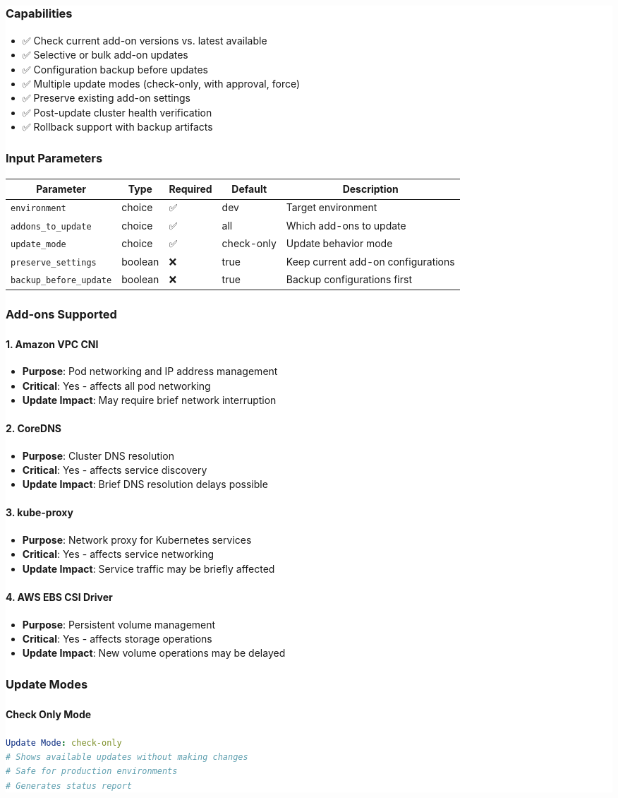 ### Capabilities
- ✅ Check current add-on versions vs. latest available
- ✅ Selective or bulk add-on updates
- ✅ Configuration backup before updates
- ✅ Multiple update modes (check-only, with approval, force)
- ✅ Preserve existing add-on settings
- ✅ Post-update cluster health verification
- ✅ Rollback support with backup artifacts

### Input Parameters

| Parameter | Type | Required | Default | Description |
|-----------|------|----------|---------|-------------|
| `environment` | choice | ✅ | dev | Target environment |
| `addons_to_update` | choice | ✅ | all | Which add-ons to update |
| `update_mode` | choice | ✅ | check-only | Update behavior mode |
| `preserve_settings` | boolean | ❌ | true | Keep current add-on configurations |
| `backup_before_update` | boolean | ❌ | true | Backup configurations first |

### Add-ons Supported

#### 1. Amazon VPC CNI
- **Purpose**: Pod networking and IP address management
- **Critical**: Yes - affects all pod networking
- **Update Impact**: May require brief network interruption

#### 2. CoreDNS
- **Purpose**: Cluster DNS resolution
- **Critical**: Yes - affects service discovery
- **Update Impact**: Brief DNS resolution delays possible

#### 3. kube-proxy
- **Purpose**: Network proxy for Kubernetes services
- **Critical**: Yes - affects service networking
- **Update Impact**: Service traffic may be briefly affected

#### 4. AWS EBS CSI Driver
- **Purpose**: Persistent volume management
- **Critical**: Yes - affects storage operations
- **Update Impact**: New volume operations may be delayed

### Update Modes

#### Check Only Mode
```yaml
Update Mode: check-only
# Shows available updates without making changes
# Safe for production environments
# Generates status report
```

